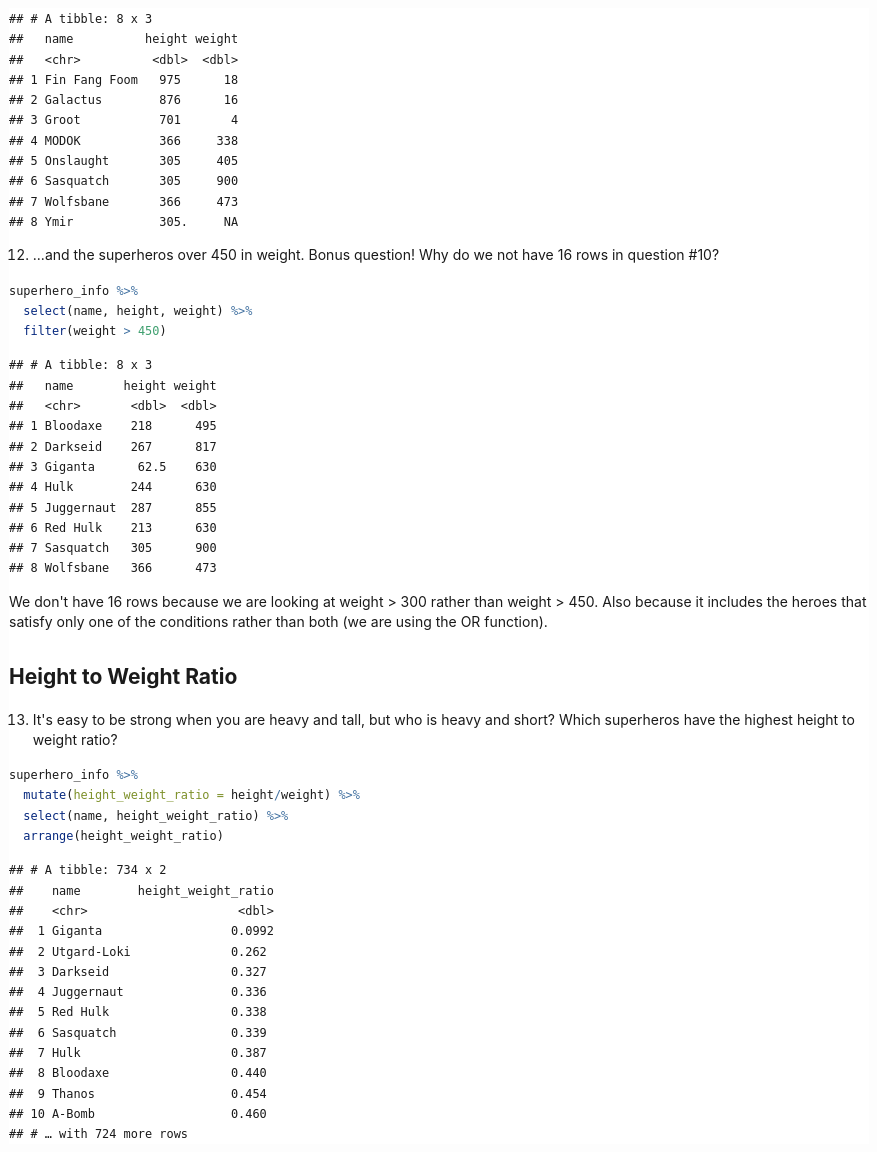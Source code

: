```
## # A tibble: 8 x 3
##   name          height weight
##   <chr>          <dbl>  <dbl>
## 1 Fin Fang Foom   975      18
## 2 Galactus        876      16
## 3 Groot           701       4
## 4 MODOK           366     338
## 5 Onslaught       305     405
## 6 Sasquatch       305     900
## 7 Wolfsbane       366     473
## 8 Ymir            305.     NA
```

12. ...and the superheros over 450 in weight. Bonus question! Why do we not have 16 rows in question #10?

```r
superhero_info %>% 
  select(name, height, weight) %>% 
  filter(weight > 450)
```

```
## # A tibble: 8 x 3
##   name       height weight
##   <chr>       <dbl>  <dbl>
## 1 Bloodaxe    218      495
## 2 Darkseid    267      817
## 3 Giganta      62.5    630
## 4 Hulk        244      630
## 5 Juggernaut  287      855
## 6 Red Hulk    213      630
## 7 Sasquatch   305      900
## 8 Wolfsbane   366      473
```
We don't have 16 rows because we are looking at weight > 300 rather than weight > 450. Also because it includes the heroes that satisfy only one of the conditions rather than both (we are using the OR function).

## Height to Weight Ratio
13. It's easy to be strong when you are heavy and tall, but who is heavy and short? Which superheros have the highest height to weight ratio?

```r
superhero_info %>% 
  mutate(height_weight_ratio = height/weight) %>% 
  select(name, height_weight_ratio) %>% 
  arrange(height_weight_ratio)
```

```
## # A tibble: 734 x 2
##    name        height_weight_ratio
##    <chr>                     <dbl>
##  1 Giganta                  0.0992
##  2 Utgard-Loki              0.262 
##  3 Darkseid                 0.327 
##  4 Juggernaut               0.336 
##  5 Red Hulk                 0.338 
##  6 Sasquatch                0.339 
##  7 Hulk                     0.387 
##  8 Bloodaxe                 0.440 
##  9 Thanos                   0.454 
## 10 A-Bomb                   0.460 
## # … with 724 more rows
```
